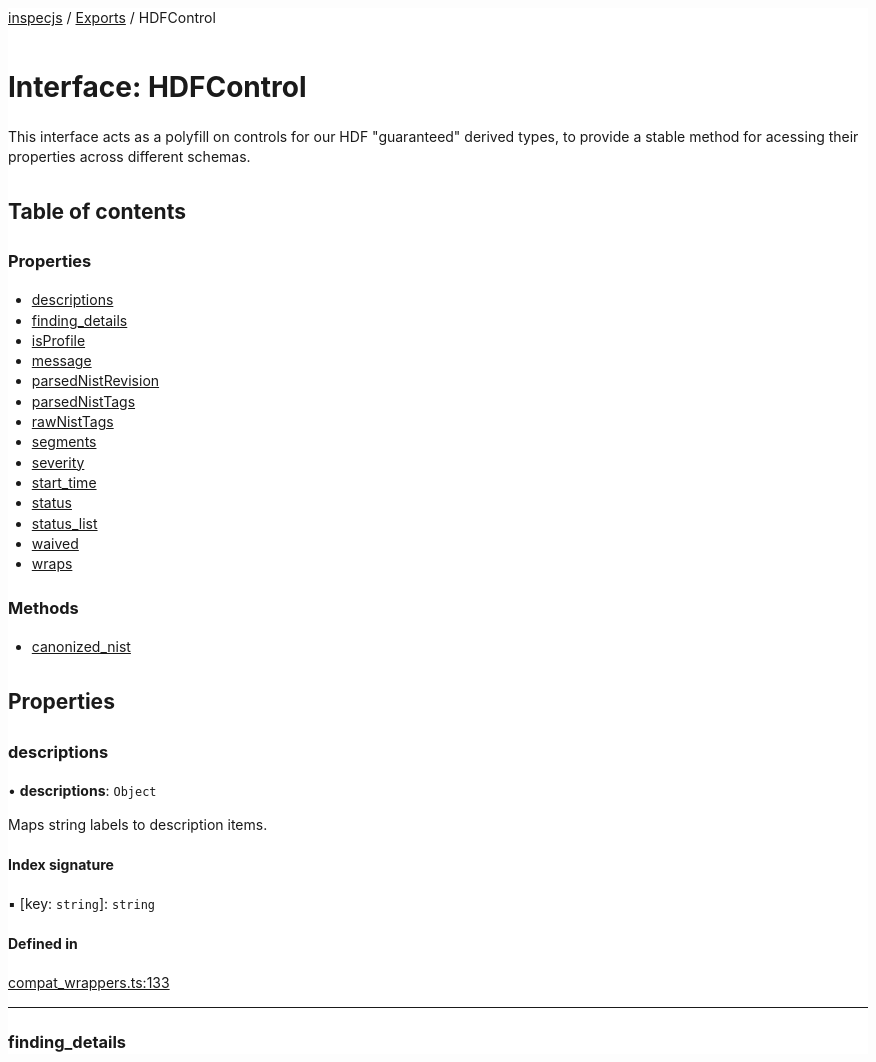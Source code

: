 [inspecjs](../README.md) / [Exports](../modules.md) / HDFControl

# Interface: HDFControl

This interface acts as a polyfill on controls for our HDF "guaranteed" derived types, to provide a stable
method for acessing their properties across different schemas.

## Table of contents

### Properties

- [descriptions](HDFControl.md#descriptions)
- [finding\_details](HDFControl.md#finding_details)
- [isProfile](HDFControl.md#isprofile)
- [message](HDFControl.md#message)
- [parsedNistRevision](HDFControl.md#parsednistrevision)
- [parsedNistTags](HDFControl.md#parsednisttags)
- [rawNistTags](HDFControl.md#rawnisttags)
- [segments](HDFControl.md#segments)
- [severity](HDFControl.md#severity)
- [start\_time](HDFControl.md#start_time)
- [status](HDFControl.md#status)
- [status\_list](HDFControl.md#status_list)
- [waived](HDFControl.md#waived)
- [wraps](HDFControl.md#wraps)

### Methods

- [canonized\_nist](HDFControl.md#canonized_nist)

## Properties

### descriptions

• **descriptions**: `Object`

Maps string labels to description items.

#### Index signature

▪ [key: `string`]: `string`

#### Defined in

[compat_wrappers.ts:133](https://github.com/mitre/heimdall2/blob/23640835/libs/inspecjs/src/compat_wrappers.ts#L133)

___

### finding\_details
